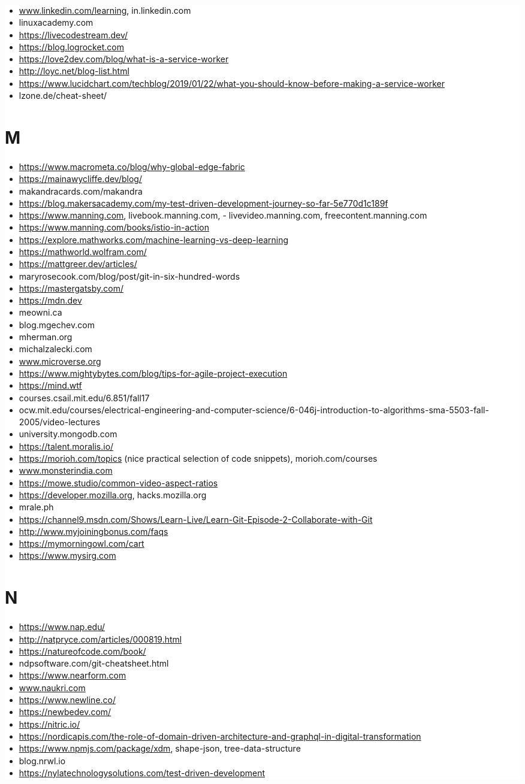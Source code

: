 -   www.linkedin.com/learning, in.linkedin.com
-   linuxacademy.com
-   https://livecodestream.dev/
-   https://blog.logrocket.com
-   https://love2dev.com/blog/what-is-a-service-worker
-   http://loyc.net/blog-list.html
-   https://www.lucidchart.com/techblog/2019/01/22/what-you-should-know-before-making-a-service-worker
-   lzone.de/cheat-sheet/

# M
-   https://www.macrometa.co/blog/why-global-edge-fabric
-   https://mainawycliffe.dev/blog/
-   makandracards.com/makandra
-   https://blog.makersacademy.com/my-test-driven-development-journey-so-far-5e770d1c189f
-   https://www.manning.com, livebook.manning.com, - livevideo.manning.com, freecontent.manning.com
-   https://www.manning.com/books/istio-in-action
-   https://explore.mathworks.com/machine-learning-vs-deep-learning
-   https://mathworld.wolfram.com/
-   https://mattgreer.dev/articles/
-   maryrosecook.com/blog/post/git-in-six-hundred-words
-   https://mastergatsby.com/
-   https://mdn.dev
-   meowni.ca
-   blog.mgechev.com
-   mherman.org
-   michalzalecki.com
-   www.microverse.org
-   https://www.mightybytes.com/blog/tips-for-agile-project-execution
-   https://mind.wtf
-   courses.csail.mit.edu/6.851/fall17
-   ocw.mit.edu/courses/electrical-engineering-and-computer-science/6-046j-introduction-to-algorithms-sma-5503-fall-2005/video-lectures
-   university.mongodb.com
-   https://talent.moralis.io/
-   https://morioh.com/topics (nice practical selection of code snippets), morioh.com/courses
-   www.monsterindia.com
-   https://mowe.studio/common-video-aspect-ratios
-   https://developer.mozilla.org, hacks.mozilla.org
-   mrale.ph
-   https://channel9.msdn.com/Shows/Learn-Live/Learn-Git-Episode-2-Collaborate-with-Git
-   http://www.myjoiningbonus.com/faqs
-   https://mymorningowl.com/cart
-   https://www.mysirg.com

# N

-   https://www.nap.edu/
-   http://natpryce.com/articles/000819.html
-   https://natureofcode.com/book/
-   ndpsoftware.com/git-cheatsheet.html
-   https://www.nearform.com
-   www.naukri.com
-   https://www.newline.co/
-   https://newbedev.com/
-   https://nitric.io/
-   https://nordicapis.com/the-role-of-domain-driven-architecture-and-graphql-in-digital-transformation
-   https://www.npmjs.com/package/xdm, shape-json, tree-data-structure
-   blog.nrwl.io
-   https://nylatechnologysolutions.com/test-driven-development
